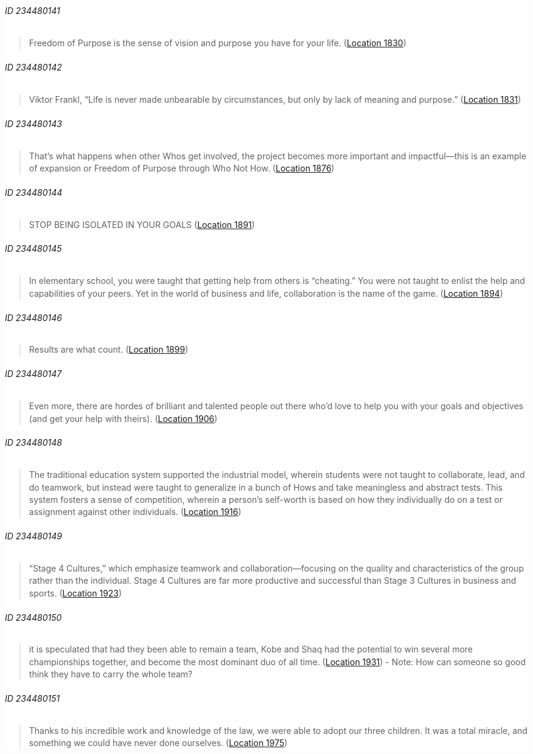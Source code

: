 ###### ID 234480141
> Freedom of Purpose is the sense of vision and purpose you have for your life. ([Location 1830](https://readwise.io/to_kindle?action=open&asin=B0867ZJ151&location=1830))
    
###### ID 234480142
> Viktor Frankl, “Life is never made unbearable by circumstances, but only by lack of meaning and purpose.” ([Location 1831](https://readwise.io/to_kindle?action=open&asin=B0867ZJ151&location=1831))
    
###### ID 234480143
> That’s what happens when other Whos get involved, the project becomes more important and impactful—this is an example of expansion or Freedom of Purpose through Who Not How. ([Location 1876](https://readwise.io/to_kindle?action=open&asin=B0867ZJ151&location=1876))
    
###### ID 234480144
> STOP BEING ISOLATED IN YOUR GOALS ([Location 1891](https://readwise.io/to_kindle?action=open&asin=B0867ZJ151&location=1891))
    
###### ID 234480145
> In elementary school, you were taught that getting help from others is “cheating.” You were not taught to enlist the help and capabilities of your peers. Yet in the world of business and life, collaboration is the name of the game. ([Location 1894](https://readwise.io/to_kindle?action=open&asin=B0867ZJ151&location=1894))
    
###### ID 234480146
> Results are what count. ([Location 1899](https://readwise.io/to_kindle?action=open&asin=B0867ZJ151&location=1899))
    
###### ID 234480147
> Even more, there are hordes of brilliant and talented people out there who’d love to help you with your goals and objectives (and get your help with theirs). ([Location 1906](https://readwise.io/to_kindle?action=open&asin=B0867ZJ151&location=1906))
    
###### ID 234480148
> The traditional education system supported the industrial model, wherein students were not taught to collaborate, lead, and do teamwork, but instead were taught to generalize in a bunch of Hows and take meaningless and abstract tests. This system fosters a sense of competition, wherein a person’s self-worth is based on how they individually do on a test or assignment against other individuals. ([Location 1916](https://readwise.io/to_kindle?action=open&asin=B0867ZJ151&location=1916))
    
###### ID 234480149
> “Stage 4 Cultures,” which emphasize teamwork and collaboration—focusing on the quality and characteristics of the group rather than the individual. Stage 4 Cultures are far more productive and successful than Stage 3 Cultures in business and sports. ([Location 1923](https://readwise.io/to_kindle?action=open&asin=B0867ZJ151&location=1923))
    
###### ID 234480150
> it is speculated that had they been able to remain a team, Kobe and Shaq had the potential to win several more championships together, and become the most dominant duo of all time. ([Location 1931](https://readwise.io/to_kindle?action=open&asin=B0867ZJ151&location=1931))
    - Note: How can someone so good think they have to carry the whole team?
    
###### ID 234480151
> Thanks to his incredible work and knowledge of the law, we were able to adopt our three children. It was a total miracle, and something we could have never done ourselves. ([Location 1975](https://readwise.io/to_kindle?action=open&asin=B0867ZJ151&location=1975))
    
